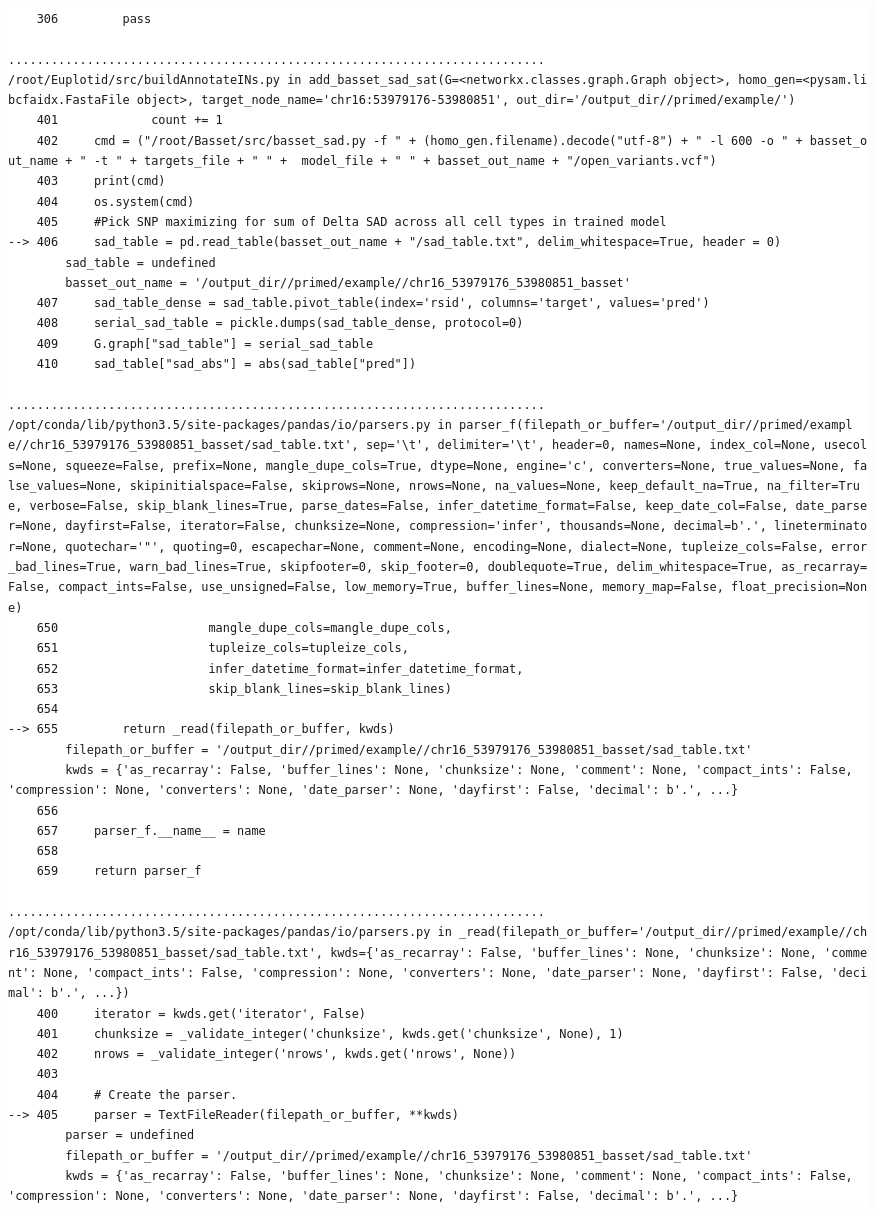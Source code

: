         306         pass
    
    ...........................................................................
    /root/Euplotid/src/buildAnnotateINs.py in add_basset_sad_sat(G=<networkx.classes.graph.Graph object>, homo_gen=<pysam.libcfaidx.FastaFile object>, target_node_name='chr16:53979176-53980851', out_dir='/output_dir//primed/example/')
        401             count += 1
        402     cmd = ("/root/Basset/src/basset_sad.py -f " + (homo_gen.filename).decode("utf-8") + " -l 600 -o " + basset_out_name + " -t " + targets_file + " " +  model_file + " " + basset_out_name + "/open_variants.vcf")
        403     print(cmd)
        404     os.system(cmd)
        405     #Pick SNP maximizing for sum of Delta SAD across all cell types in trained model
    --> 406     sad_table = pd.read_table(basset_out_name + "/sad_table.txt", delim_whitespace=True, header = 0)
            sad_table = undefined
            basset_out_name = '/output_dir//primed/example//chr16_53979176_53980851_basset'
        407     sad_table_dense = sad_table.pivot_table(index='rsid', columns='target', values='pred')
        408     serial_sad_table = pickle.dumps(sad_table_dense, protocol=0)
        409     G.graph["sad_table"] = serial_sad_table
        410     sad_table["sad_abs"] = abs(sad_table["pred"])
    
    ...........................................................................
    /opt/conda/lib/python3.5/site-packages/pandas/io/parsers.py in parser_f(filepath_or_buffer='/output_dir//primed/example//chr16_53979176_53980851_basset/sad_table.txt', sep='\t', delimiter='\t', header=0, names=None, index_col=None, usecols=None, squeeze=False, prefix=None, mangle_dupe_cols=True, dtype=None, engine='c', converters=None, true_values=None, false_values=None, skipinitialspace=False, skiprows=None, nrows=None, na_values=None, keep_default_na=True, na_filter=True, verbose=False, skip_blank_lines=True, parse_dates=False, infer_datetime_format=False, keep_date_col=False, date_parser=None, dayfirst=False, iterator=False, chunksize=None, compression='infer', thousands=None, decimal=b'.', lineterminator=None, quotechar='"', quoting=0, escapechar=None, comment=None, encoding=None, dialect=None, tupleize_cols=False, error_bad_lines=True, warn_bad_lines=True, skipfooter=0, skip_footer=0, doublequote=True, delim_whitespace=True, as_recarray=False, compact_ints=False, use_unsigned=False, low_memory=True, buffer_lines=None, memory_map=False, float_precision=None)
        650                     mangle_dupe_cols=mangle_dupe_cols,
        651                     tupleize_cols=tupleize_cols,
        652                     infer_datetime_format=infer_datetime_format,
        653                     skip_blank_lines=skip_blank_lines)
        654 
    --> 655         return _read(filepath_or_buffer, kwds)
            filepath_or_buffer = '/output_dir//primed/example//chr16_53979176_53980851_basset/sad_table.txt'
            kwds = {'as_recarray': False, 'buffer_lines': None, 'chunksize': None, 'comment': None, 'compact_ints': False, 'compression': None, 'converters': None, 'date_parser': None, 'dayfirst': False, 'decimal': b'.', ...}
        656 
        657     parser_f.__name__ = name
        658 
        659     return parser_f
    
    ...........................................................................
    /opt/conda/lib/python3.5/site-packages/pandas/io/parsers.py in _read(filepath_or_buffer='/output_dir//primed/example//chr16_53979176_53980851_basset/sad_table.txt', kwds={'as_recarray': False, 'buffer_lines': None, 'chunksize': None, 'comment': None, 'compact_ints': False, 'compression': None, 'converters': None, 'date_parser': None, 'dayfirst': False, 'decimal': b'.', ...})
        400     iterator = kwds.get('iterator', False)
        401     chunksize = _validate_integer('chunksize', kwds.get('chunksize', None), 1)
        402     nrows = _validate_integer('nrows', kwds.get('nrows', None))
        403 
        404     # Create the parser.
    --> 405     parser = TextFileReader(filepath_or_buffer, **kwds)
            parser = undefined
            filepath_or_buffer = '/output_dir//primed/example//chr16_53979176_53980851_basset/sad_table.txt'
            kwds = {'as_recarray': False, 'buffer_lines': None, 'chunksize': None, 'comment': None, 'compact_ints': False, 'compression': None, 'converters': None, 'date_parser': None, 'dayfirst': False, 'decimal': b'.', ...}